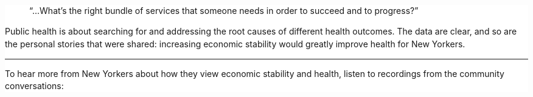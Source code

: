 <div class="pullquote my-4">
<figure class="my-2">
    <figcaption>“...What’s the right bundle of services that someone needs in order to succeed and to progress?” </figcaption>
    <audio controls src="clip-bundle-services.mp3" style="width:100%;">
            <a href="clip-bundle-services.mp3">
                Download audio
            </a>
    </audio>
</figure>
</div>

Public health is about searching for and addressing the root causes of different health outcomes. The data are clear, and so are the personal stories that were shared: increasing economic stability would greatly improve health for New Yorkers.

<hr class="my-2">

To hear more from New Yorkers about how they view economic stability and health, listen to recordings from the community conversations:

<div class="embed-responsive embed-responsive-16by9">
  <iframe class="embed-responsive-item" src="https://media.sparemin.com/embed-video/videos/85/29/24/b9/852924b9-b985-49c4-bfd7-bce681df222d_10793355.mp4"></iframe>
</div>
